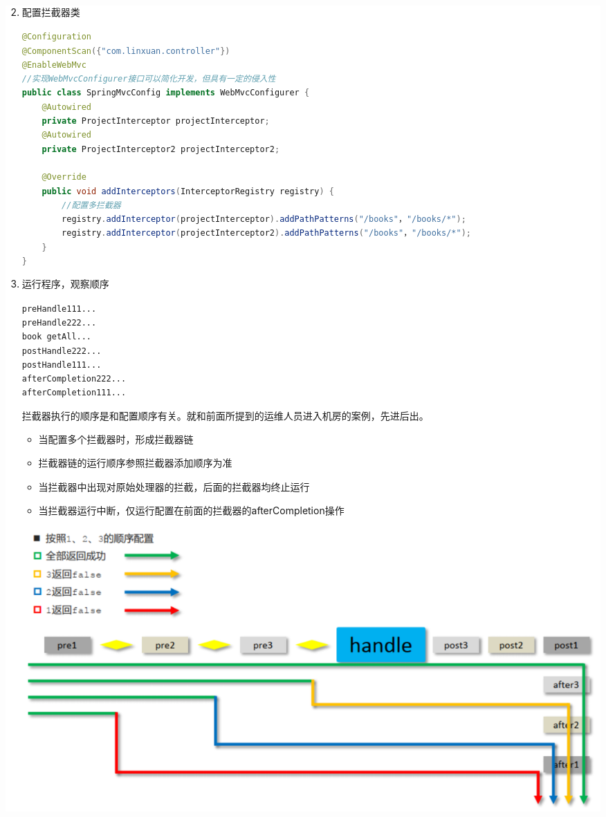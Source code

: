    ```java
   ```

2. 配置拦截器类

   ```java
   @Configuration
   @ComponentScan({"com.linxuan.controller"})
   @EnableWebMvc
   //实现WebMvcConfigurer接口可以简化开发，但具有一定的侵入性
   public class SpringMvcConfig implements WebMvcConfigurer {
       @Autowired
       private ProjectInterceptor projectInterceptor;
       @Autowired
       private ProjectInterceptor2 projectInterceptor2;
   
       @Override
       public void addInterceptors(InterceptorRegistry registry) {
           //配置多拦截器
           registry.addInterceptor(projectInterceptor).addPathPatterns("/books"，"/books/*");
           registry.addInterceptor(projectInterceptor2).addPathPatterns("/books"，"/books/*");
       }
   }
   ```

3. 运行程序，观察顺序

   ```apl
   preHandle111...
   preHandle222...
   book getAll...
   postHandle222...
   postHandle111...
   afterCompletion222...
   afterCompletion111...
   ```

   拦截器执行的顺序是和配置顺序有关。就和前面所提到的运维人员进入机房的案例，先进后出。

   * 当配置多个拦截器时，形成拦截器链

   * 拦截器链的运行顺序参照拦截器添加顺序为准

   * 当拦截器中出现对原始处理器的拦截，后面的拦截器均终止运行

   * 当拦截器运行中断，仅运行配置在前面的拦截器的afterCompletion操作

   ![1630680579735](../图片/4-03【SpringMVC】/2-9.png)